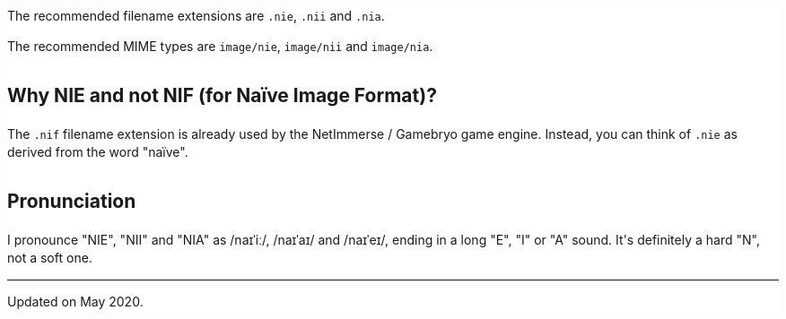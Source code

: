 The recommended filename extensions are `.nie`, `.nii` and `.nia`.

The recommended MIME types are `image/nie`, `image/nii` and `image/nia`.


## Why NIE and not NIF (for Naïve Image Format)?

The `.nif` filename extension is already used by the NetImmerse / Gamebryo game
engine. Instead, you can think of `.nie` as derived from the word "naïve".


## Pronunciation

I pronounce "NIE", "NII" and "NIA" as /naɪˈiː/, /naɪˈaɪ/  and /naɪˈeɪ/, ending
in a long "E", "I" or "A" sound. It's definitely a hard "N", not a soft one.


---

Updated on May 2020.

